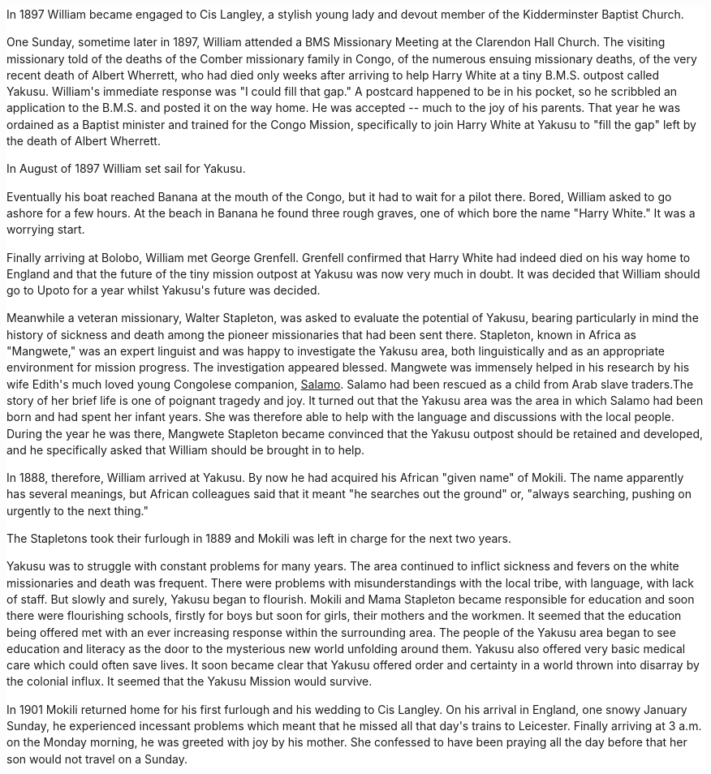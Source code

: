In 1897 William became engaged to Cis Langley, a stylish young lady and devout member of the Kidderminster Baptist Church.

One Sunday, sometime later in 1897, William attended a BMS Missionary Meeting at the Clarendon Hall Church. The visiting missionary told of the deaths of the Comber missionary family in Congo, of the numerous ensuing missionary deaths, of the very recent death of Albert Wherrett, who had died only weeks after arriving to help Harry White at a tiny B.M.S. outpost called Yakusu. William's immediate response was "I could fill that gap." A postcard happened to be in his pocket, so he scribbled an application to the B.M.S. and posted it on the way home.  He was accepted -- much to the joy of his parents. That year he was ordained as a Baptist minister and trained for the Congo Mission, specifically to join Harry White at Yakusu to "fill the gap" left by the death of Albert Wherrett.

In August of 1897 William set sail for Yakusu.

Eventually his boat reached Banana at the mouth of the Congo, but it had to wait for a pilot there. Bored, William asked to go ashore for a few hours. At the beach in Banana he found three rough graves, one of which bore the name "Harry White." It was a worrying start.

Finally arriving at Bolobo, William met George Grenfell. Grenfell confirmed that Harry White had indeed died on his way home to England and that the future of the tiny mission outpost at Yakusu was now very much in doubt.  It was decided that William should go to Upoto for a year whilst Yakusu's future was decided.

Meanwhile a veteran missionary, Walter Stapleton, was asked to evaluate the potential of Yakusu, bearing particularly in mind the history of sickness and death among the pioneer missionaries that had been sent there. Stapleton, known in Africa as "Mangwete," was an expert linguist and was happy to investigate the Yakusu area, both linguistically and as an appropriate environment for mission progress. The investigation appeared blessed. Mangwete was immensely helped in his research by his wife Edith's much loved young Congolese companion, [Salamo](../salamo/). Salamo had been rescued as a child from Arab slave traders.The story of her brief life is one of poignant tragedy and joy. It turned out that the Yakusu area was the area in which Salamo had been born and had spent her infant years. She was therefore able to help with the language and discussions with the local people. During the year he was there, Mangwete Stapleton became convinced that the Yakusu outpost should be retained and developed, and he specifically asked that William should be brought in to help.

In 1888, therefore, William arrived at Yakusu. By now he had acquired his African "given name" of Mokili. The name apparently has several meanings, but African colleagues said that it meant "he searches out the ground" or, "always searching, pushing on urgently to the next thing."

The Stapletons took their furlough in 1889 and Mokili was left in charge for the next two years.

Yakusu was to struggle with constant problems for many years. The area continued to inflict sickness and fevers on the white missionaries and death was frequent. There were problems with misunderstandings with the local tribe, with language, with lack of staff. But slowly and surely, Yakusu began to flourish. Mokili and Mama Stapleton became responsible for education and soon there were flourishing schools, firstly for boys but soon for girls, their mothers and the workmen. It seemed that the education being offered met with an ever increasing response within the surrounding area. The people of the Yakusu area began to see education and literacy as the door to the mysterious new world unfolding around them. Yakusu also offered very basic medical care which could often save lives. It soon became clear that Yakusu offered order and certainty in a world thrown into disarray by the colonial influx. It seemed that the Yakusu Mission would survive.

In 1901 Mokili returned home for his first furlough and his wedding to Cis Langley. On his arrival in England, one snowy January Sunday, he experienced incessant problems which meant that he missed all that day's trains to Leicester. Finally arriving at 3 a.m. on the Monday morning, he was greeted with joy by his mother. She confessed to have been praying all the day before that her son would not travel on a Sunday.
